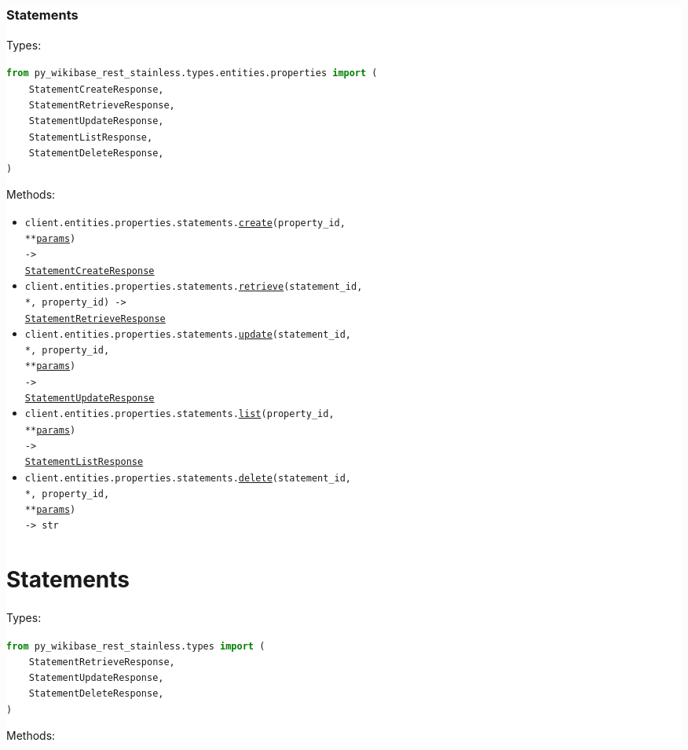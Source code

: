 ### Statements

Types:

```python
from py_wikibase_rest_stainless.types.entities.properties import (
    StatementCreateResponse,
    StatementRetrieveResponse,
    StatementUpdateResponse,
    StatementListResponse,
    StatementDeleteResponse,
)
```

Methods:

- <code title="post /entities/properties/{property_id}/statements">client.entities.properties.statements.<a href="./src/py_wikibase_rest_stainless/resources/entities/properties/statements.py">create</a>(property_id, \*\*<a href="src/py_wikibase_rest_stainless/types/entities/properties/statement_create_params.py">params</a>) -> <a href="./src/py_wikibase_rest_stainless/types/entities/properties/statement_create_response.py">StatementCreateResponse</a></code>
- <code title="get /entities/properties/{property_id}/statements/{statement_id}">client.entities.properties.statements.<a href="./src/py_wikibase_rest_stainless/resources/entities/properties/statements.py">retrieve</a>(statement_id, \*, property_id) -> <a href="./src/py_wikibase_rest_stainless/types/entities/properties/statement_retrieve_response.py">StatementRetrieveResponse</a></code>
- <code title="patch /entities/properties/{property_id}/statements/{statement_id}">client.entities.properties.statements.<a href="./src/py_wikibase_rest_stainless/resources/entities/properties/statements.py">update</a>(statement_id, \*, property_id, \*\*<a href="src/py_wikibase_rest_stainless/types/entities/properties/statement_update_params.py">params</a>) -> <a href="./src/py_wikibase_rest_stainless/types/entities/properties/statement_update_response.py">StatementUpdateResponse</a></code>
- <code title="get /entities/properties/{property_id}/statements">client.entities.properties.statements.<a href="./src/py_wikibase_rest_stainless/resources/entities/properties/statements.py">list</a>(property_id, \*\*<a href="src/py_wikibase_rest_stainless/types/entities/properties/statement_list_params.py">params</a>) -> <a href="./src/py_wikibase_rest_stainless/types/entities/properties/statement_list_response.py">StatementListResponse</a></code>
- <code title="delete /entities/properties/{property_id}/statements/{statement_id}">client.entities.properties.statements.<a href="./src/py_wikibase_rest_stainless/resources/entities/properties/statements.py">delete</a>(statement_id, \*, property_id, \*\*<a href="src/py_wikibase_rest_stainless/types/entities/properties/statement_delete_params.py">params</a>) -> str</code>

# Statements

Types:

```python
from py_wikibase_rest_stainless.types import (
    StatementRetrieveResponse,
    StatementUpdateResponse,
    StatementDeleteResponse,
)
```

Methods:
